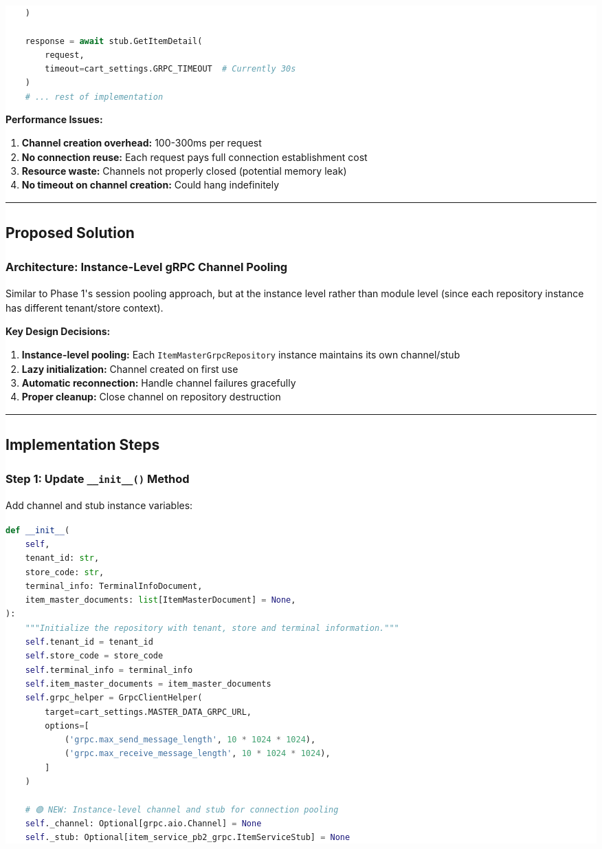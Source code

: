```python
    )

    response = await stub.GetItemDetail(
        request,
        timeout=cart_settings.GRPC_TIMEOUT  # Currently 30s
    )
    # ... rest of implementation
```

**Performance Issues:**
1. **Channel creation overhead:** 100-300ms per request
2. **No connection reuse:** Each request pays full connection establishment cost
3. **Resource waste:** Channels not properly closed (potential memory leak)
4. **No timeout on channel creation:** Could hang indefinitely

---

## Proposed Solution

### Architecture: Instance-Level gRPC Channel Pooling

Similar to Phase 1's session pooling approach, but at the instance level rather than module level (since each repository instance has different tenant/store context).

**Key Design Decisions:**

1. **Instance-level pooling:** Each `ItemMasterGrpcRepository` instance maintains its own channel/stub
2. **Lazy initialization:** Channel created on first use
3. **Automatic reconnection:** Handle channel failures gracefully
4. **Proper cleanup:** Close channel on repository destruction

---

## Implementation Steps

### Step 1: Update `__init__()` Method

Add channel and stub instance variables:

```python
def __init__(
    self,
    tenant_id: str,
    store_code: str,
    terminal_info: TerminalInfoDocument,
    item_master_documents: list[ItemMasterDocument] = None,
):
    """Initialize the repository with tenant, store and terminal information."""
    self.tenant_id = tenant_id
    self.store_code = store_code
    self.terminal_info = terminal_info
    self.item_master_documents = item_master_documents
    self.grpc_helper = GrpcClientHelper(
        target=cart_settings.MASTER_DATA_GRPC_URL,
        options=[
            ('grpc.max_send_message_length', 10 * 1024 * 1024),
            ('grpc.max_receive_message_length', 10 * 1024 * 1024),
        ]
    )

    # 🟢 NEW: Instance-level channel and stub for connection pooling
    self._channel: Optional[grpc.aio.Channel] = None
    self._stub: Optional[item_service_pb2_grpc.ItemServiceStub] = None
```